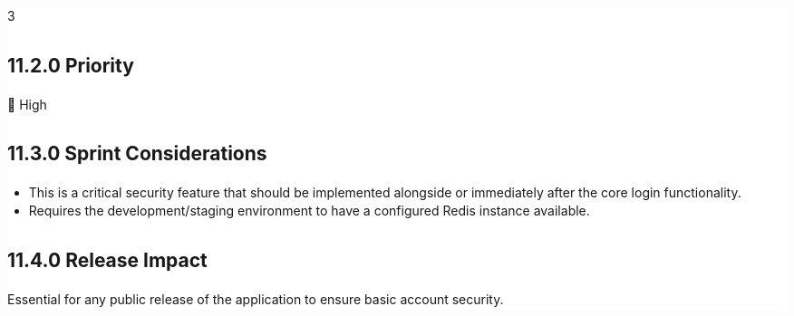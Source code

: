 3

## 11.2.0 Priority

🔴 High

## 11.3.0 Sprint Considerations

- This is a critical security feature that should be implemented alongside or immediately after the core login functionality.
- Requires the development/staging environment to have a configured Redis instance available.

## 11.4.0 Release Impact

Essential for any public release of the application to ensure basic account security.

